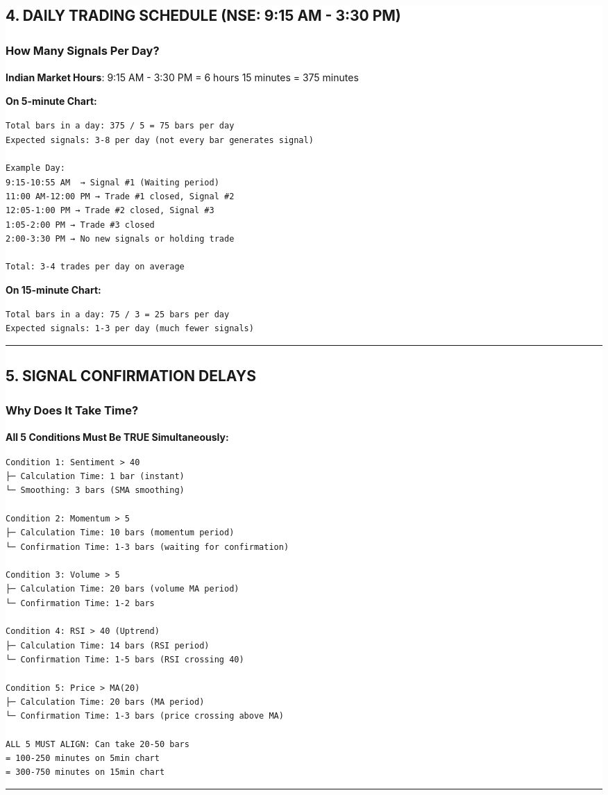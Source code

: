 
## 4. DAILY TRADING SCHEDULE (NSE: 9:15 AM - 3:30 PM)

### How Many Signals Per Day?

**Indian Market Hours**: 9:15 AM - 3:30 PM = 6 hours 15 minutes = 375 minutes

**On 5-minute Chart:**
```
Total bars in a day: 375 / 5 = 75 bars per day
Expected signals: 3-8 per day (not every bar generates signal)

Example Day:
9:15-10:55 AM  → Signal #1 (Waiting period)
11:00 AM-12:00 PM → Trade #1 closed, Signal #2
12:05-1:00 PM → Trade #2 closed, Signal #3
1:05-2:00 PM → Trade #3 closed
2:00-3:30 PM → No new signals or holding trade

Total: 3-4 trades per day on average
```

**On 15-minute Chart:**
```
Total bars in a day: 75 / 3 = 25 bars per day
Expected signals: 1-3 per day (much fewer signals)
```

---

## 5. SIGNAL CONFIRMATION DELAYS

### Why Does It Take Time?

**All 5 Conditions Must Be TRUE Simultaneously:**

```
Condition 1: Sentiment > 40
├─ Calculation Time: 1 bar (instant)
└─ Smoothing: 3 bars (SMA smoothing)

Condition 2: Momentum > 5
├─ Calculation Time: 10 bars (momentum period)
└─ Confirmation Time: 1-3 bars (waiting for confirmation)

Condition 3: Volume > 5
├─ Calculation Time: 20 bars (volume MA period)
└─ Confirmation Time: 1-2 bars

Condition 4: RSI > 40 (Uptrend)
├─ Calculation Time: 14 bars (RSI period)
└─ Confirmation Time: 1-5 bars (RSI crossing 40)

Condition 5: Price > MA(20)
├─ Calculation Time: 20 bars (MA period)
└─ Confirmation Time: 1-3 bars (price crossing above MA)

ALL 5 MUST ALIGN: Can take 20-50 bars
= 100-250 minutes on 5min chart
= 300-750 minutes on 15min chart
```

---